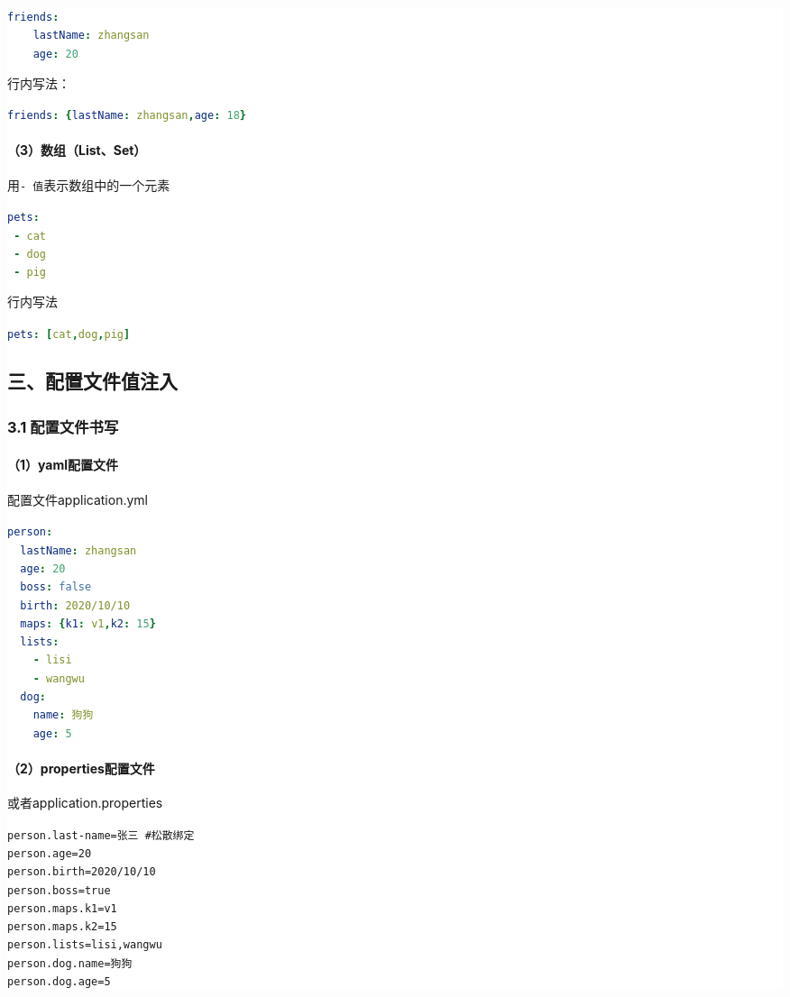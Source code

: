```yaml
friends:
	lastName: zhangsan
	age: 20
```

行内写法：

```yaml
friends: {lastName: zhangsan,age: 18}
```

#### （3）数组（List、Set）

用`- 值`表示数组中的一个元素

```yaml
pets:
 - cat
 - dog
 - pig
```

行内写法

```yaml
pets: [cat,dog,pig]
```

## 三、配置文件值注入

### 3.1 配置文件书写

#### （1）yaml配置文件

配置文件application.yml

```yaml
person:
  lastName: zhangsan
  age: 20
  boss: false
  birth: 2020/10/10
  maps: {k1: v1,k2: 15}
  lists:
    - lisi
    - wangwu
  dog:
    name: 狗狗
    age: 5
```

#### （2）properties配置文件

或者application.properties

```properties
person.last-name=张三 #松散绑定
person.age=20
person.birth=2020/10/10
person.boss=true
person.maps.k1=v1
person.maps.k2=15
person.lists=lisi,wangwu
person.dog.name=狗狗
person.dog.age=5
```
